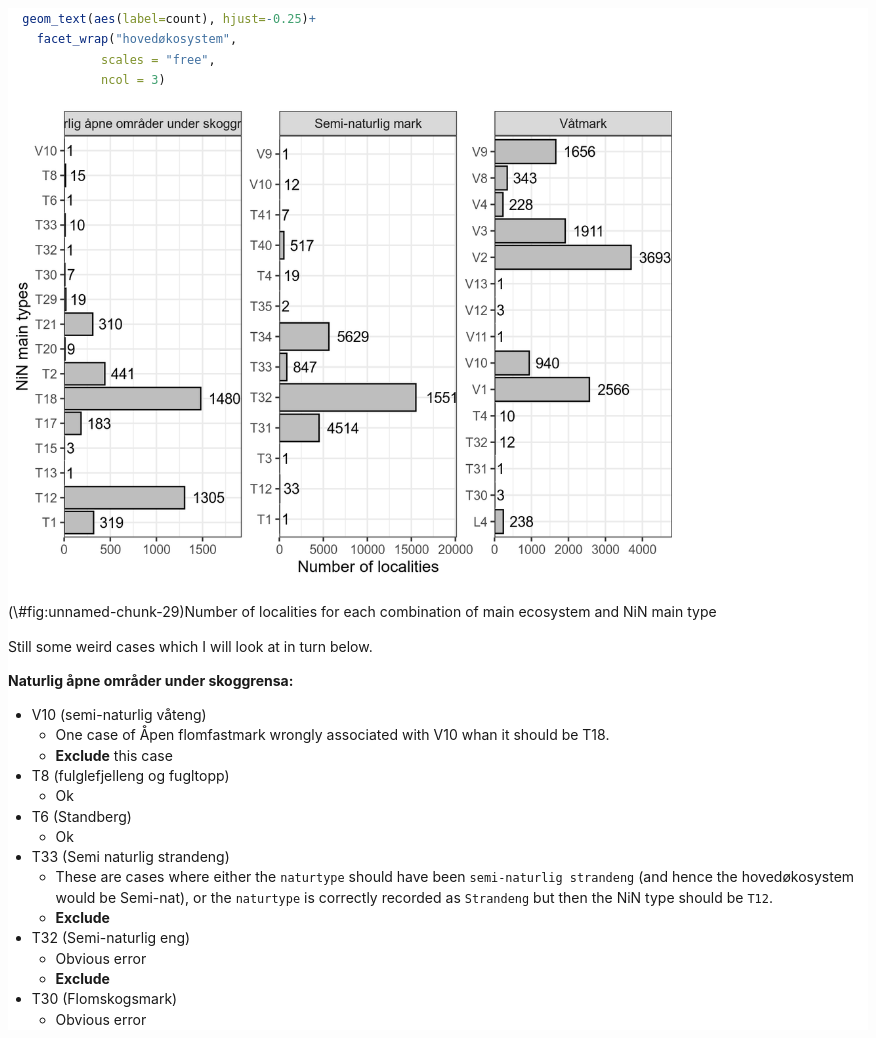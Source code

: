 ```r
  geom_text(aes(label=count), hjust=-0.25)+
    facet_wrap("hovedøkosystem",
             scales = "free",
             ncol = 3)
```

<div class="figure">
<img src="naturtype_files/figure-html/unnamed-chunk-29-1.png" alt="Number of localities for each combination of main ecosystem and NiN main type" width="672" />
<p class="caption">(\#fig:unnamed-chunk-29)Number of localities for each combination of main ecosystem and NiN main type</p>
</div>


Still some weird cases which I will look at in turn below.

**Naturlig åpne områder under skoggrensa:**

* V10 (semi-naturlig våteng)
    + One case of Åpen flomfastmark wrongly associated with V10 whan it should be T18.
    + **Exclude** this case
* T8 (fulglefjelleng og fugltopp)
    + Ok
* T6 (Standberg)
    + Ok
* T33 (Semi naturlig strandeng)
    + These are cases where either the `naturtype` should have been `semi-naturlig strandeng` (and hence the hovedøkosystem would be Semi-nat), or the `naturtype` is correctly recorded as `Strandeng` but then the NiN type should be `T12`.
    + **Exclude**
* T32 (Semi-naturlig eng)
    + Obvious error
    + **Exclude**
* T30 (Flomskogsmark)
    + Obvious error